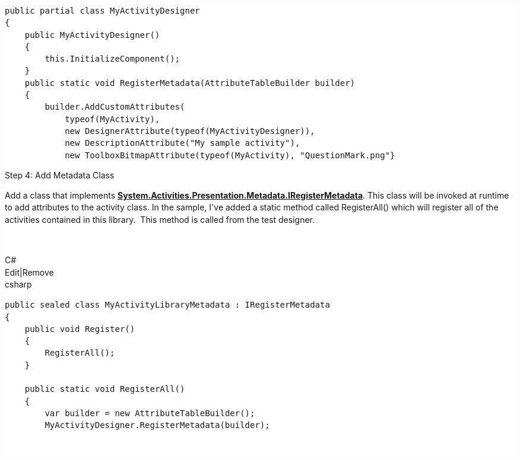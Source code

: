 <div class="preview">
<pre id="codePreview" class="csharp"><span class="cs__keyword">public</span>&nbsp;partial&nbsp;<span class="cs__keyword">class</span>&nbsp;MyActivityDesigner&nbsp;
{&nbsp;
&nbsp;&nbsp;&nbsp;&nbsp;<span class="cs__keyword">public</span>&nbsp;MyActivityDesigner()&nbsp;
&nbsp;&nbsp;&nbsp;&nbsp;{&nbsp;
&nbsp;&nbsp;&nbsp;&nbsp;&nbsp;&nbsp;&nbsp;&nbsp;<span class="cs__keyword">this</span>.InitializeComponent();&nbsp;
&nbsp;&nbsp;&nbsp;&nbsp;}&nbsp;
&nbsp;&nbsp;&nbsp;&nbsp;<span class="cs__keyword">public</span>&nbsp;<span class="cs__keyword">static</span>&nbsp;<span class="cs__keyword">void</span>&nbsp;RegisterMetadata(AttributeTableBuilder&nbsp;builder)&nbsp;
&nbsp;&nbsp;&nbsp;&nbsp;{&nbsp;
&nbsp;&nbsp;&nbsp;&nbsp;&nbsp;&nbsp;&nbsp;&nbsp;builder.AddCustomAttributes(&nbsp;
&nbsp;&nbsp;&nbsp;&nbsp;&nbsp;&nbsp;&nbsp;&nbsp;&nbsp;&nbsp;&nbsp;&nbsp;<span class="cs__keyword">typeof</span>(MyActivity),&nbsp;&nbsp;
&nbsp;&nbsp;&nbsp;&nbsp;&nbsp;&nbsp;&nbsp;&nbsp;&nbsp;&nbsp;&nbsp;&nbsp;<span class="cs__keyword">new</span>&nbsp;DesignerAttribute(<span class="cs__keyword">typeof</span>(MyActivityDesigner)),&nbsp;&nbsp;
&nbsp;&nbsp;&nbsp;&nbsp;&nbsp;&nbsp;&nbsp;&nbsp;&nbsp;&nbsp;&nbsp;&nbsp;<span class="cs__keyword">new</span>&nbsp;DescriptionAttribute(<span class="cs__string">&quot;My&nbsp;sample&nbsp;activity&quot;</span>),&nbsp;&nbsp;
&nbsp;&nbsp;&nbsp;&nbsp;&nbsp;&nbsp;&nbsp;&nbsp;&nbsp;&nbsp;&nbsp;&nbsp;<span class="cs__keyword">new</span>&nbsp;ToolboxBitmapAttribute(<span class="cs__keyword">typeof</span>(MyActivity),&nbsp;<span class="cs__string">&quot;QuestionMark.png&quot;</span>}&nbsp;
</pre>
</div>
</div>
</div>
Step 4: Add Metadata Class</h1>
<p>Add a class that implements <strong><a class="libraryLink" href="http://msdn.microsoft.com/en-US/library/System.Activities.Presentation.Metadata.IRegisterMetadata.aspx" target="_blank" title="Auto generated link to System.Activities.Presentation.Metadata.IRegisterMetadata">System.Activities.Presentation.Metadata.IRegisterMetadata</a></strong>. This class will be invoked at runtime to add attributes to the activity class. In the sample, I've added a static method called RegisterAll() which will
 register all of the activities contained in this library.&nbsp; This method is called from the test designer.</p>
<p>&nbsp;</p>
<div class="scriptcode">
<div class="pluginEditHolder" pluginCommand="mceScriptCode">
<div class="title"><span>C#</span></div>
<div class="pluginLinkHolder"><span class="pluginEditHolderLink">Edit</span>|<span class="pluginRemoveHolderLink">Remove</span></div>
<span class="hidden">csharp</span>

<div class="preview">
<pre id="codePreview" class="csharp"><span class="cs__keyword">public</span>&nbsp;<span class="cs__keyword">sealed</span>&nbsp;<span class="cs__keyword">class</span>&nbsp;MyActivityLibraryMetadata&nbsp;:&nbsp;IRegisterMetadata&nbsp;
{&nbsp;
&nbsp;&nbsp;&nbsp;&nbsp;<span class="cs__keyword">public</span>&nbsp;<span class="cs__keyword">void</span>&nbsp;Register()&nbsp;
&nbsp;&nbsp;&nbsp;&nbsp;{&nbsp;
&nbsp;&nbsp;&nbsp;&nbsp;&nbsp;&nbsp;&nbsp;&nbsp;RegisterAll();&nbsp;
&nbsp;&nbsp;&nbsp;&nbsp;}&nbsp;
&nbsp;
&nbsp;&nbsp;&nbsp;&nbsp;<span class="cs__keyword">public</span>&nbsp;<span class="cs__keyword">static</span>&nbsp;<span class="cs__keyword">void</span>&nbsp;RegisterAll()&nbsp;
&nbsp;&nbsp;&nbsp;&nbsp;{&nbsp;
&nbsp;&nbsp;&nbsp;&nbsp;&nbsp;&nbsp;&nbsp;&nbsp;var&nbsp;builder&nbsp;=&nbsp;<span class="cs__keyword">new</span>&nbsp;AttributeTableBuilder();&nbsp;
&nbsp;&nbsp;&nbsp;&nbsp;&nbsp;&nbsp;&nbsp;&nbsp;MyActivityDesigner.RegisterMetadata(builder);&nbsp;